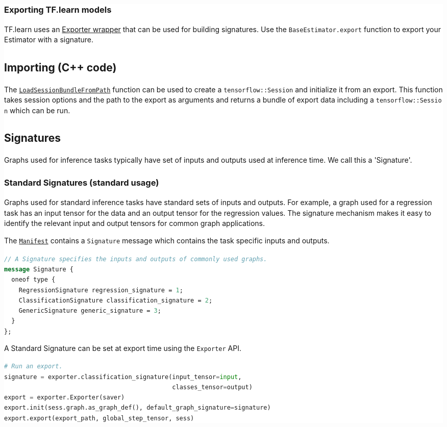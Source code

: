 ### Exporting TF.learn models

TF.learn uses an
[Exporter wrapper](https://github.com.cnpmjs.org/tensorflow/tensorflow/blob/master/tensorflow/contrib/learn/python/learn/utils/export.py)
that can be used for building signatures. Use the `BaseEstimator.export`
function to export your Estimator with a signature.

## Importing (C++ code)

The [`LoadSessionBundleFromPath`](https://github.com.cnpmjs.org/tensorflow/tensorflow/tree/master/tensorflow/contrib/session_bundle/session_bundle.h)
function can be used to create a `tensorflow::Session` and initialize it from an
export. This function takes session options and the path to the export as
arguments and returns a bundle of export data including a `tensorflow::Session`
which can be run.

## Signatures

Graphs used for inference tasks typically have set of inputs and outputs used at
inference time. We call this a 'Signature'.

### Standard Signatures (standard usage)

Graphs used for standard inference tasks have standard sets of inputs and
outputs. For example, a graph used for a regression task has an input tensor for
the data and an output tensor for the regression values. The signature mechanism
makes it easy to identify the relevant input and output tensors for common graph
applications.

The [`Manifest`](https://github.com.cnpmjs.org/tensorflow/tensorflow/tree/master/tensorflow/contrib/session_bundle/manifest.proto)
contains a `Signature` message which contains the task specific inputs and
outputs.

~~~proto
// A Signature specifies the inputs and outputs of commonly used graphs.
message Signature {
  oneof type {
    RegressionSignature regression_signature = 1;
    ClassificationSignature classification_signature = 2;
    GenericSignature generic_signature = 3;
  }
};
~~~

A Standard Signature can be set at export time using the `Exporter` API.

~~~python
# Run an export.
signature = exporter.classification_signature(input_tensor=input,
                                              classes_tensor=output)
export = exporter.Exporter(saver)
export.init(sess.graph.as_graph_def(), default_graph_signature=signature)
export.export(export_path, global_step_tensor, sess)
~~~
